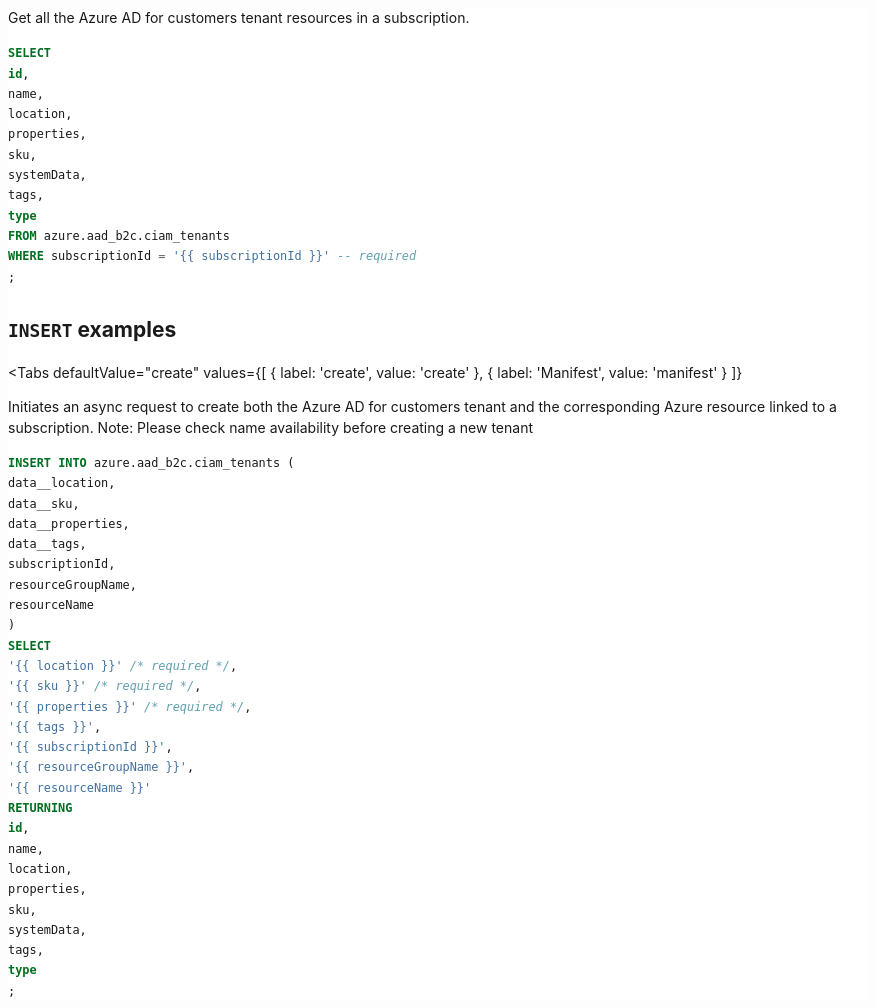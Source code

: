 Get all the Azure AD for customers tenant resources in a subscription.

```sql
SELECT
id,
name,
location,
properties,
sku,
systemData,
tags,
type
FROM azure.aad_b2c.ciam_tenants
WHERE subscriptionId = '{{ subscriptionId }}' -- required
;
```
</TabItem>
</Tabs>


## `INSERT` examples

<Tabs
    defaultValue="create"
    values={[
        { label: 'create', value: 'create' },
        { label: 'Manifest', value: 'manifest' }
    ]}
>
<TabItem value="create">

Initiates an async request to create both the Azure AD for customers tenant and the corresponding Azure resource linked to a subscription. Note: Please check name availability before creating a new tenant

```sql
INSERT INTO azure.aad_b2c.ciam_tenants (
data__location,
data__sku,
data__properties,
data__tags,
subscriptionId,
resourceGroupName,
resourceName
)
SELECT 
'{{ location }}' /* required */,
'{{ sku }}' /* required */,
'{{ properties }}' /* required */,
'{{ tags }}',
'{{ subscriptionId }}',
'{{ resourceGroupName }}',
'{{ resourceName }}'
RETURNING
id,
name,
location,
properties,
sku,
systemData,
tags,
type
;
```
</TabItem>
<TabItem value="manifest">